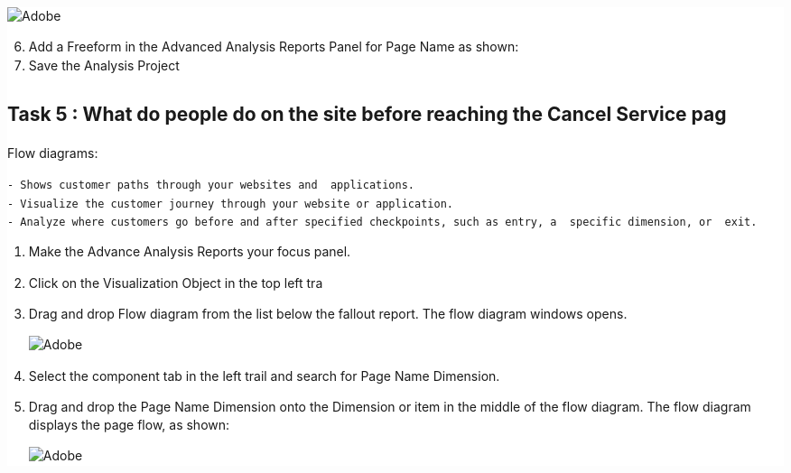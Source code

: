    ![Adobe](/images/cja/cja63.png "Creating Analysis Reports")

6. Add a Freeform in the Advanced Analysis Reports Panel for Page Name as shown:
7. Save the Analysis Project

## Task 5 : What do people do on the site before reaching the Cancel Service pag

Flow diagrams:

    - Shows customer paths through your websites and  applications.
    - Visualize the customer journey through your website or application.
    - Analyze where customers go before and after specified checkpoints, such as entry, a  specific dimension, or  exit.

1. Make the Advance Analysis Reports your focus panel.
2. Click on the Visualization Object in the top left tra
3. Drag and drop Flow diagram from the list below the fallout report. The flow diagram windows opens.

   ![Adobe](/images/cja/cja64.png "Creating Analysis Reports")

4. Select the component tab in the left trail and search for Page Name Dimension.
5. Drag and drop the Page Name Dimension onto the Dimension or item in the middle of the flow diagram. The flow diagram displays the page flow, as shown:

   ![Adobe](/images/cja/cja65.png "Creating Analysis Reports")
